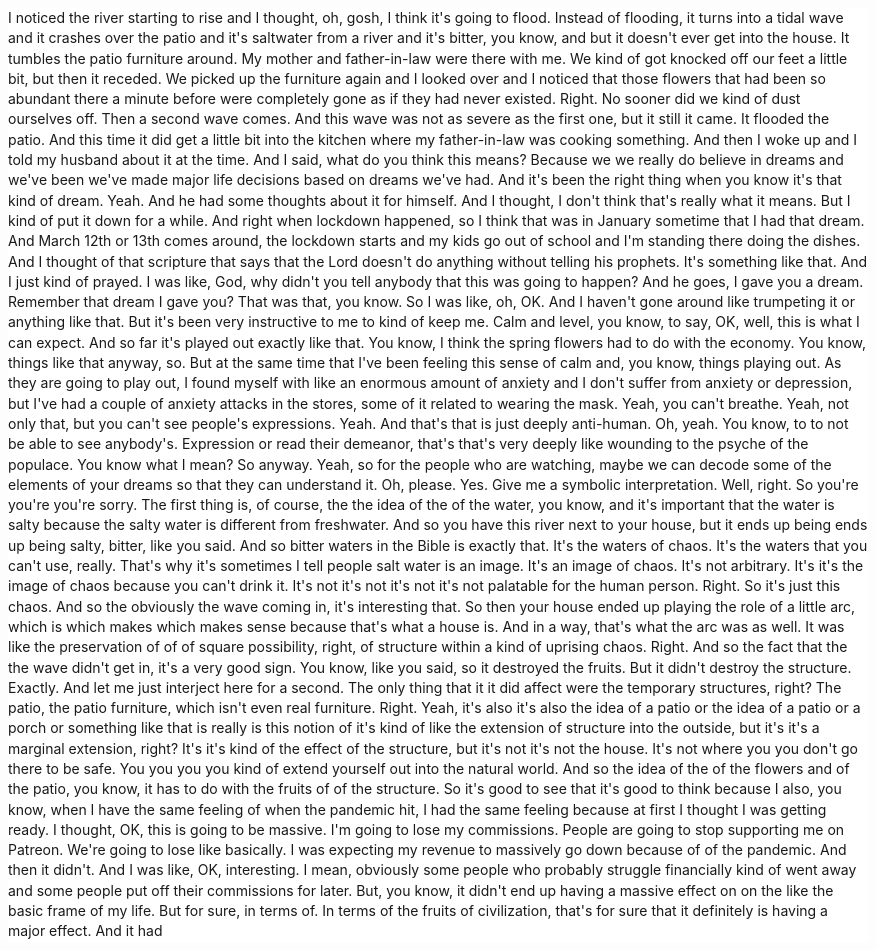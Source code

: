 I noticed the river starting to rise and I thought, oh, gosh, I think it's going to flood. Instead of flooding, it turns into a tidal wave and it crashes over the patio and it's saltwater from a river and it's bitter, you know, and but it doesn't ever get into the house. It tumbles the patio furniture around. My mother and father-in-law were there with me. We kind of got knocked off our feet a little bit, but then it receded. We picked up the furniture again and I looked over and I noticed that those flowers that had been so abundant there a minute before were completely gone as if they had never existed. Right. No sooner did we kind of dust ourselves off. Then a second wave comes. And this wave was not as severe as the first one, but it still it came. It flooded the patio. And this time it did get a little bit into the kitchen where my father-in-law was cooking something. And then I woke up and I told my husband about it at the time. And I said, what do you think this means? Because we we really do believe in dreams and we've been we've made major life decisions based on dreams we've had. And it's been the right thing when you know it's that kind of dream. Yeah. And he had some thoughts about it for himself. And I thought, I don't think that's really what it means. But I kind of put it down for a while. And right when lockdown happened, so I think that was in January sometime that I had that dream. And March 12th or 13th comes around, the lockdown starts and my kids go out of school and I'm standing there doing the dishes. And I thought of that scripture that says that the Lord doesn't do anything without telling his prophets. It's something like that. And I just kind of prayed. I was like, God, why didn't you tell anybody that this was going to happen? And he goes, I gave you a dream. Remember that dream I gave you? That was that, you know. So I was like, oh, OK. And I haven't gone around like trumpeting it or anything like that. But it's been very instructive to me to kind of keep me. Calm and level, you know, to say, OK, well, this is what I can expect. And so far it's played out exactly like that. You know, I think the spring flowers had to do with the economy. You know, things like that anyway, so. But at the same time that I've been feeling this sense of calm and, you know, things playing out. As they are going to play out, I found myself with like an enormous amount of anxiety and I don't suffer from anxiety or depression, but I've had a couple of anxiety attacks in the stores, some of it related to wearing the mask. Yeah, you can't breathe. Yeah, not only that, but you can't see people's expressions. Yeah. And that's that is just deeply anti-human. Oh, yeah. You know, to to not be able to see anybody's. Expression or read their demeanor, that's that's very deeply like wounding to the psyche of the populace. You know what I mean? So anyway. Yeah, so for the people who are watching, maybe we can decode some of the elements of your dreams so that they can understand it. Oh, please. Yes. Give me a symbolic interpretation. Well, right. So you're you're you're sorry. The first thing is, of course, the the idea of the of the water, you know, and it's important that the water is salty because the salty water is different from freshwater. And so you have this river next to your house, but it ends up being ends up being salty, bitter, like you said. And so bitter waters in the Bible is exactly that. It's the waters of chaos. It's the waters that you can't use, really. That's why it's sometimes I tell people salt water is an image. It's an image of chaos. It's not arbitrary. It's it's the image of chaos because you can't drink it. It's not it's not it's not it's not palatable for the human person. Right. So it's just this chaos. And so the obviously the wave coming in, it's interesting that. So then your house ended up playing the role of a little arc, which is which makes which makes sense because that's what a house is. And in a way, that's what the arc was as well. It was like the preservation of of of square possibility, right, of structure within a kind of uprising chaos. Right. And so the fact that the the wave didn't get in, it's a very good sign. You know, like you said, so it destroyed the fruits. But it didn't destroy the structure. Exactly. And let me just interject here for a second. The only thing that it it did affect were the temporary structures, right? The patio, the patio furniture, which isn't even real furniture. Right. Yeah, it's also it's also the idea of a patio or the idea of a patio or a porch or something like that is really is this notion of it's kind of like the extension of structure into the outside, but it's it's a marginal extension, right? It's it's kind of the effect of the structure, but it's not it's not the house. It's not where you you don't go there to be safe. You you you you kind of extend yourself out into the natural world. And so the idea of the of the flowers and of the patio, you know, it has to do with the fruits of of the structure. So it's good to see that it's good to think because I also, you know, when I have the same feeling of when the pandemic hit, I had the same feeling because at first I thought I was getting ready. I thought, OK, this is going to be massive. I'm going to lose my commissions. People are going to stop supporting me on Patreon. We're going to lose like basically. I was expecting my revenue to massively go down because of of the pandemic. And then it didn't. And I was like, OK, interesting. I mean, obviously some people who probably struggle financially kind of went away and some people put off their commissions for later. But, you know, it didn't end up having a massive effect on on the like the basic frame of my life. But for sure, in terms of. In terms of the fruits of civilization, that's for sure that it definitely is having a major effect. And it had
